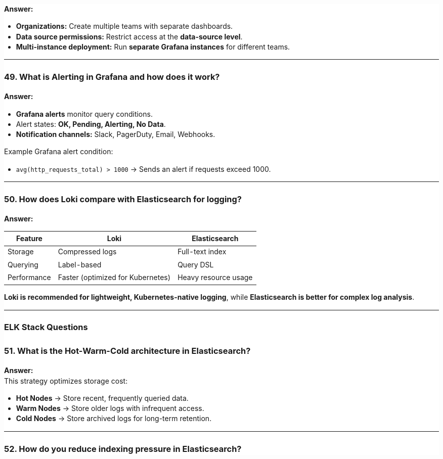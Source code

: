 **Answer:**  

- **Organizations:** Create multiple teams with separate dashboards.  
- **Data source permissions:** Restrict access at the **data-source level**.  
- **Multi-instance deployment:** Run **separate Grafana instances** for different teams.  

---

### **49. What is Alerting in Grafana and how does it work?**  

**Answer:**  

- **Grafana alerts** monitor query conditions.  
- Alert states: **OK, Pending, Alerting, No Data**.  
- **Notification channels:** Slack, PagerDuty, Email, Webhooks.  

Example Grafana alert condition:  

- `avg(http_requests_total) > 1000` → Sends an alert if requests exceed 1000.  

---

### **50. How does Loki compare with Elasticsearch for logging?**  

**Answer:**  

| Feature  | Loki | Elasticsearch |  
|----------|------|--------------|  
| Storage  | Compressed logs | Full-text index |  
| Querying | Label-based | Query DSL |  
| Performance | Faster (optimized for Kubernetes) | Heavy resource usage |  

**Loki is recommended for lightweight, Kubernetes-native logging**, while **Elasticsearch is better for complex log analysis**.  

---

### **ELK Stack Questions**  

### **51. What is the Hot-Warm-Cold architecture in Elasticsearch?**  

**Answer:**  
This strategy optimizes storage cost:  

- **Hot Nodes** → Store recent, frequently queried data.  
- **Warm Nodes** → Store older logs with infrequent access.  
- **Cold Nodes** → Store archived logs for long-term retention.  

---

### **52. How do you reduce indexing pressure in Elasticsearch?**  
